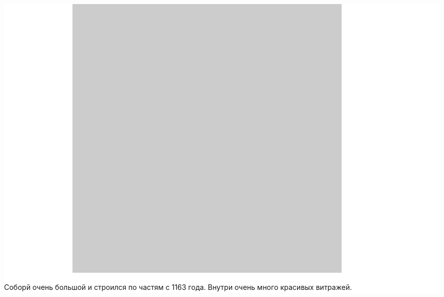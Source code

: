 <a href="https://www.flickr.com/photos/118782975@N05/14979333469" title="Собор Парижской Богоматери(Notre Dame de Paris) by Elevenroute, on Flickr"><img src="/images/bg.png" data-src="https://farm6.staticflickr.com/5587/14979333469_c63bba019b_b.jpg" width="800" height="531" alt="Собор Парижской Богоматери(Notre Dame de Paris)"></a>

Соборй очень большой и строился по частям с 1163 года. Внутри очень много красивых витражей.

